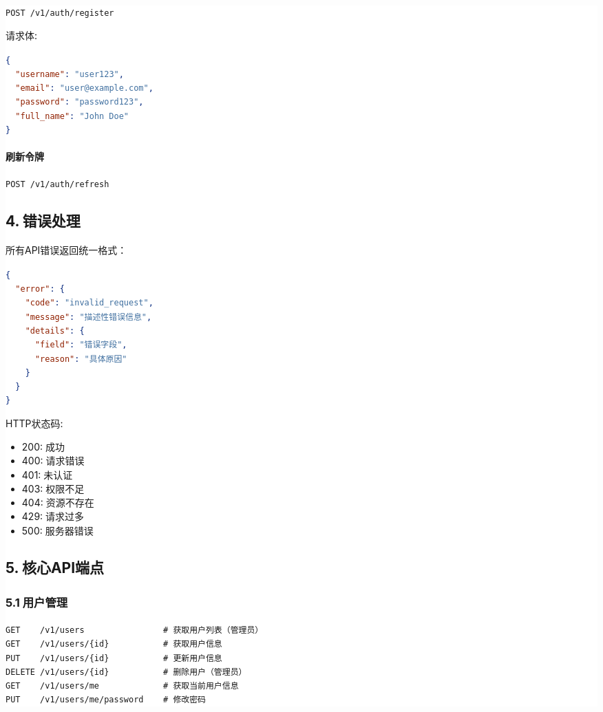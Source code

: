 ```
POST /v1/auth/register
```

请求体:
```json
{
  "username": "user123",
  "email": "user@example.com",
  "password": "password123",
  "full_name": "John Doe"
}
```

#### 刷新令牌

```
POST /v1/auth/refresh
```

## 4. 错误处理

所有API错误返回统一格式：

```json
{
  "error": {
    "code": "invalid_request",
    "message": "描述性错误信息",
    "details": {
      "field": "错误字段",
      "reason": "具体原因"
    }
  }
}
```

HTTP状态码:
- 200: 成功
- 400: 请求错误
- 401: 未认证
- 403: 权限不足
- 404: 资源不存在
- 429: 请求过多
- 500: 服务器错误

## 5. 核心API端点

### 5.1 用户管理

```
GET    /v1/users                # 获取用户列表（管理员）
GET    /v1/users/{id}           # 获取用户信息
PUT    /v1/users/{id}           # 更新用户信息
DELETE /v1/users/{id}           # 删除用户（管理员）
GET    /v1/users/me             # 获取当前用户信息
PUT    /v1/users/me/password    # 修改密码
```
